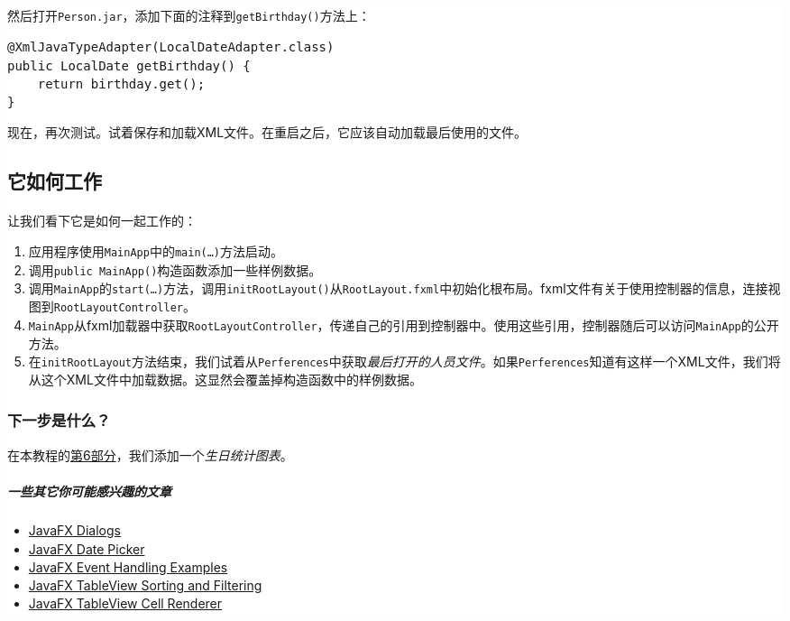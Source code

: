 然后打开`Person.jar`，添加下面的注释到`getBirthday()`方法上：

<pre class="prettyprint lang-java">
@XmlJavaTypeAdapter(LocalDateAdapter.class)
public LocalDate getBirthday() {
    return birthday.get();
}
</pre>

现在，再次测试。试着保存和加载XML文件。在重启之后，它应该自动加载最后使用的文件。



## 它如何工作


让我们看下它是如何一起工作的：

1. 应用程序使用`MainApp`中的`main(…)`方法启动。
2. 调用`public MainApp()`构造函数添加一些样例数据。
3. 调用`MainApp`的`start(…)`方法，调用`initRootLayout()`从`RootLayout.fxml`中初始化根布局。fxml文件有关于使用控制器的信息，连接视图到`RootLayoutController`。
4. `MainApp`从fxml加载器中获取`RootLayoutController`，传递自己的引用到控制器中。使用这些引用，控制器随后可以访问`MainApp`的公开方法。
5. 在`initRootLayout`方法结束，我们试着从`Perferences`中获取*最后打开的人员文件*。如果`Perferences`知道有这样一个XML文件，我们将从这个XML文件中加载数据。这显然会覆盖掉构造函数中的样例数据。


### 下一步是什么？

在本教程的[第6部分](/zh-cn/library/javafx-tutorial/part6/)，我们添加一个*生日统计图表*。


##### 一些其它你可能感兴趣的文章

* [JavaFX Dialogs](/blog/javafx-8-dialogs/)
* [JavaFX Date Picker](/blog/javafx-8-date-picker/)
* [JavaFX Event Handling Examples](/blog/javafx-8-event-handling-examples/)
* [JavaFX TableView Sorting and Filtering](/blog/javafx-8-tableview-sorting-filtering/)
* [JavaFX TableView Cell Renderer](/blog/javafx-8-tableview-cell-renderer/)
